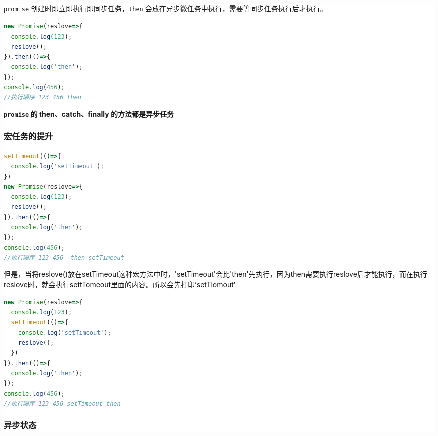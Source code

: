 

`promise` 创建时即立即执行即同步任务，`then` 会放在异步微任务中执行，需要等同步任务执行后才执行。

```js
new Promise(reslove=>{
  console.log(123);
  reslove();
}).then(()=>{
  console.log('then');
});
console.log(456);
//执行顺序 123 456 then
```

**`promise` 的 then、catch、finally 的方法都是异步任务**



### 宏任务的提升

```js
setTimeout(()=>{
  console.log('setTimeout');
})
new Promise(reslove=>{
  console.log(123);
  reslove();
}).then(()=>{
  console.log('then');
});
console.log(456);
//执行顺序 123 456  then setTimeout
```



但是，当将reslove()放在setTimeout这种宏方法中时，'setTimeout'会比'then'先执行，因为then需要执行reslove后才能执行，而在执行reslove时，就会执行settTomeout里面的内容。所以会先打印’setTiomout‘

```js
new Promise(reslove=>{
  console.log(123);
  setTimeout(()=>{
    console.log('setTimeout');
    reslove();
  })
}).then(()=>{
  console.log('then');
});
console.log(456);
//执行顺序 123 456 setTimeout then
```



### 异步状态
